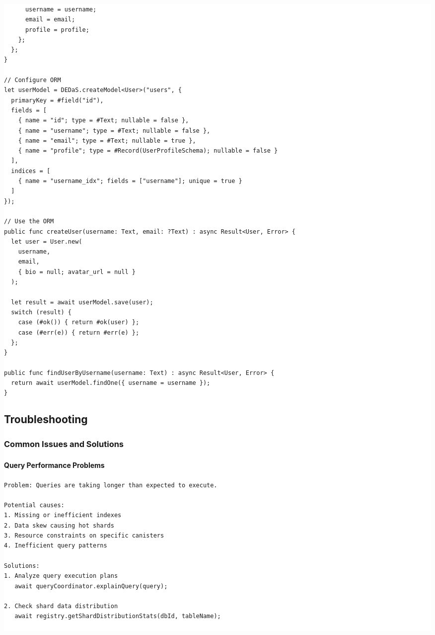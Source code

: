 ```motoko
      username = username;
      email = email;
      profile = profile;
    };
  };
}

// Configure ORM
let userModel = DEDaS.createModel<User>("users", {
  primaryKey = #field("id"),
  fields = [
    { name = "id"; type = #Text; nullable = false },
    { name = "username"; type = #Text; nullable = false },
    { name = "email"; type = #Text; nullable = true },
    { name = "profile"; type = #Record(UserProfileSchema); nullable = false }
  ],
  indices = [
    { name = "username_idx"; fields = ["username"]; unique = true }
  ]
});

// Use the ORM
public func createUser(username: Text, email: ?Text) : async Result<User, Error> {
  let user = User.new(
    username,
    email,
    { bio = null; avatar_url = null }
  );
  
  let result = await userModel.save(user);
  switch (result) {
    case (#ok()) { return #ok(user) };
    case (#err(e)) { return #err(e) };
  };
}

public func findUserByUsername(username: Text) : async Result<User, Error> {
  return await userModel.findOne({ username = username });
}
```

## Troubleshooting

### Common Issues and Solutions

#### Query Performance Problems

```
Problem: Queries are taking longer than expected to execute.

Potential causes:
1. Missing or inefficient indexes
2. Data skew causing hot shards
3. Resource constraints on specific canisters
4. Inefficient query patterns

Solutions:
1. Analyze query execution plans
   await queryCoordinator.explainQuery(query);
   
2. Check shard data distribution
   await registry.getShardDistributionStats(dbId, tableName);
   
```